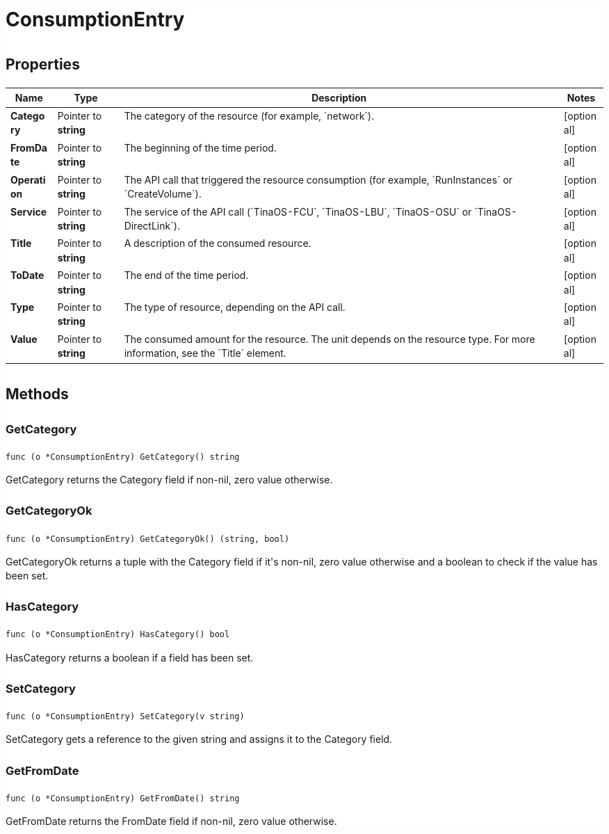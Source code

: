 # ConsumptionEntry

## Properties

Name | Type | Description | Notes
------------ | ------------- | ------------- | -------------
**Category** | Pointer to **string** | The category of the resource (for example, &#x60;network&#x60;). | [optional] 
**FromDate** | Pointer to **string** | The beginning of the time period. | [optional] 
**Operation** | Pointer to **string** | The API call that triggered the resource consumption (for example, &#x60;RunInstances&#x60; or &#x60;CreateVolume&#x60;). | [optional] 
**Service** | Pointer to **string** | The service of the API call (&#x60;TinaOS-FCU&#x60;, &#x60;TinaOS-LBU&#x60;, &#x60;TinaOS-OSU&#x60; or &#x60;TinaOS-DirectLink&#x60;). | [optional] 
**Title** | Pointer to **string** | A description of the consumed resource. | [optional] 
**ToDate** | Pointer to **string** | The end of the time period. | [optional] 
**Type** | Pointer to **string** | The type of resource, depending on the API call. | [optional] 
**Value** | Pointer to **string** | The consumed amount for the resource. The unit depends on the resource type. For more information, see the &#x60;Title&#x60; element. | [optional] 

## Methods

### GetCategory

`func (o *ConsumptionEntry) GetCategory() string`

GetCategory returns the Category field if non-nil, zero value otherwise.

### GetCategoryOk

`func (o *ConsumptionEntry) GetCategoryOk() (string, bool)`

GetCategoryOk returns a tuple with the Category field if it's non-nil, zero value otherwise
and a boolean to check if the value has been set.

### HasCategory

`func (o *ConsumptionEntry) HasCategory() bool`

HasCategory returns a boolean if a field has been set.

### SetCategory

`func (o *ConsumptionEntry) SetCategory(v string)`

SetCategory gets a reference to the given string and assigns it to the Category field.

### GetFromDate

`func (o *ConsumptionEntry) GetFromDate() string`

GetFromDate returns the FromDate field if non-nil, zero value otherwise.
